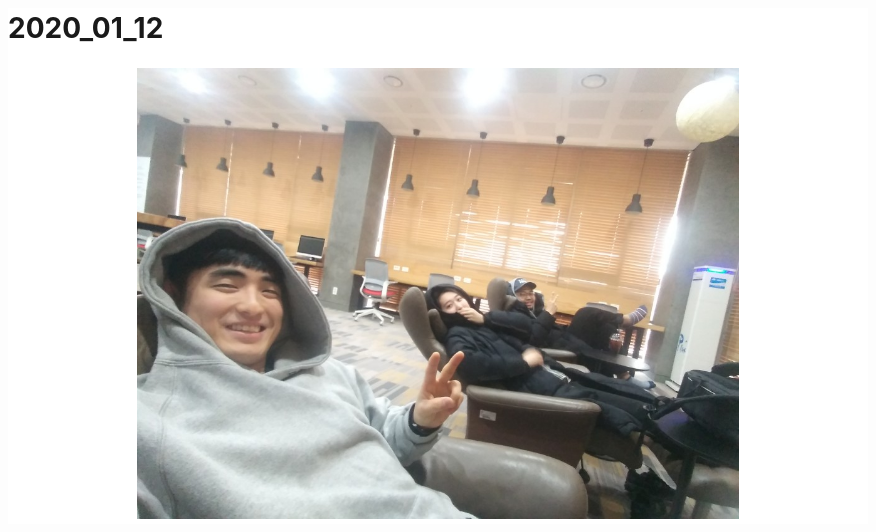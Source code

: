 # 2020_01_12

<center><img src = "https://github.com/GAS-Gist-Algorithm-Study/Gallery/blob/master/2020_01_12/2020_01_12.jpg" width = "70%"></center>
